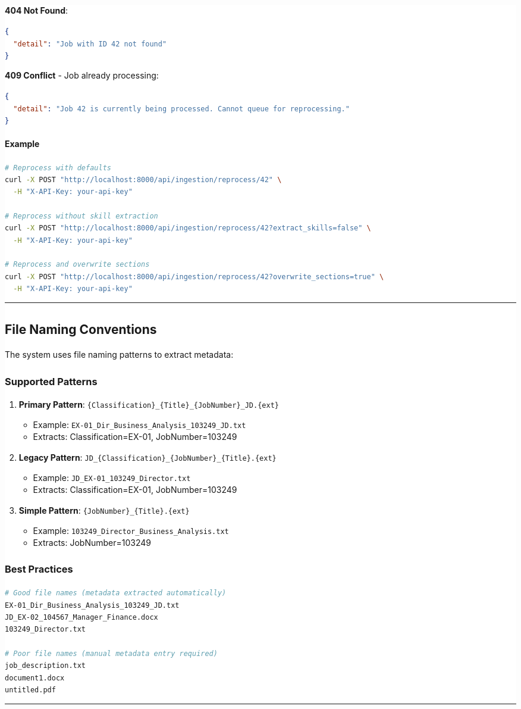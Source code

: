 **404 Not Found**:
```json
{
  "detail": "Job with ID 42 not found"
}
```

**409 Conflict** - Job already processing:
```json
{
  "detail": "Job 42 is currently being processed. Cannot queue for reprocessing."
}
```

#### Example

```bash
# Reprocess with defaults
curl -X POST "http://localhost:8000/api/ingestion/reprocess/42" \
  -H "X-API-Key: your-api-key"

# Reprocess without skill extraction
curl -X POST "http://localhost:8000/api/ingestion/reprocess/42?extract_skills=false" \
  -H "X-API-Key: your-api-key"

# Reprocess and overwrite sections
curl -X POST "http://localhost:8000/api/ingestion/reprocess/42?overwrite_sections=true" \
  -H "X-API-Key: your-api-key"
```

---

## File Naming Conventions

The system uses file naming patterns to extract metadata:

### Supported Patterns

1. **Primary Pattern**: `{Classification}_{Title}_{JobNumber}_JD.{ext}`
   - Example: `EX-01_Dir_Business_Analysis_103249_JD.txt`
   - Extracts: Classification=EX-01, JobNumber=103249

2. **Legacy Pattern**: `JD_{Classification}_{JobNumber}_{Title}.{ext}`
   - Example: `JD_EX-01_103249_Director.txt`
   - Extracts: Classification=EX-01, JobNumber=103249

3. **Simple Pattern**: `{JobNumber}_{Title}.{ext}`
   - Example: `103249_Director_Business_Analysis.txt`
   - Extracts: JobNumber=103249

### Best Practices

```bash
# Good file names (metadata extracted automatically)
EX-01_Dir_Business_Analysis_103249_JD.txt
JD_EX-02_104567_Manager_Finance.docx
103249_Director.txt

# Poor file names (manual metadata entry required)
job_description.txt
document1.docx
untitled.pdf
```

---